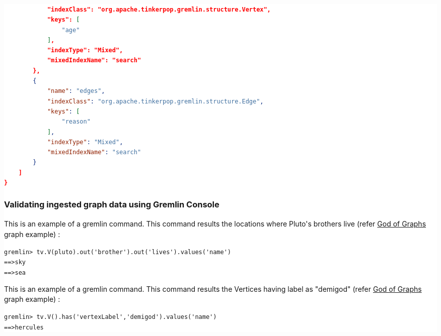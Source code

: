 ```json
            "indexClass": "org.apache.tinkerpop.gremlin.structure.Vertex",
            "keys": [
                "age"
            ],
            "indexType": "Mixed",
            "mixedIndexName": "search"
        },
        {
            "name": "edges",
            "indexClass": "org.apache.tinkerpop.gremlin.structure.Edge",
            "keys": [
                "reason"
            ],
            "indexType": "Mixed",
            "mixedIndexName": "search"
        }
    ]
}
```

### Validating ingested graph data using Gremlin Console

This is an example of a gremlin command. This command results the locations where Pluto's brothers live (refer [God of Graphs](https://docs.janusgraph.org/latest/getting-started.html) graph example) :
```
gremlin> tv.V(pluto).out('brother').out('lives').values('name')  
==>sky  
==>sea
```

This is an example of a gremlin command. This command results the Vertices having label as "demigod" (refer [God of Graphs](https://docs.janusgraph.org/latest/getting-started.html) graph example) :
```
gremlin> tv.V().has('vertexLabel','demigod').values('name')
==>hercules
```

